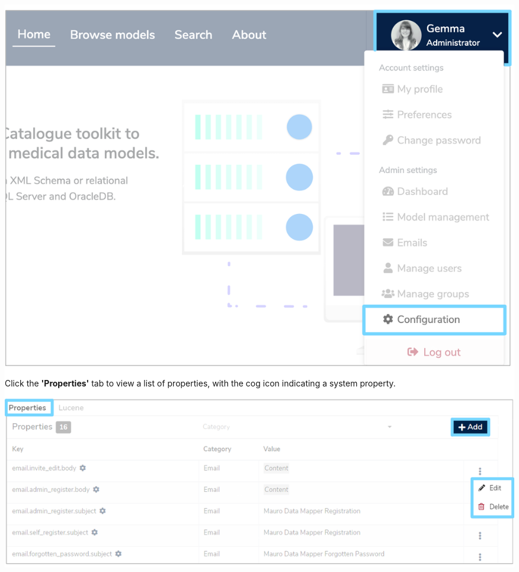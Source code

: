 ![User profile dropdown menu](user-profile-menu-configuration.png)

Click the **'Properties'** tab to view a list of properties, with the cog icon indicating a system property. 

![Properties page](properties-page.png)
